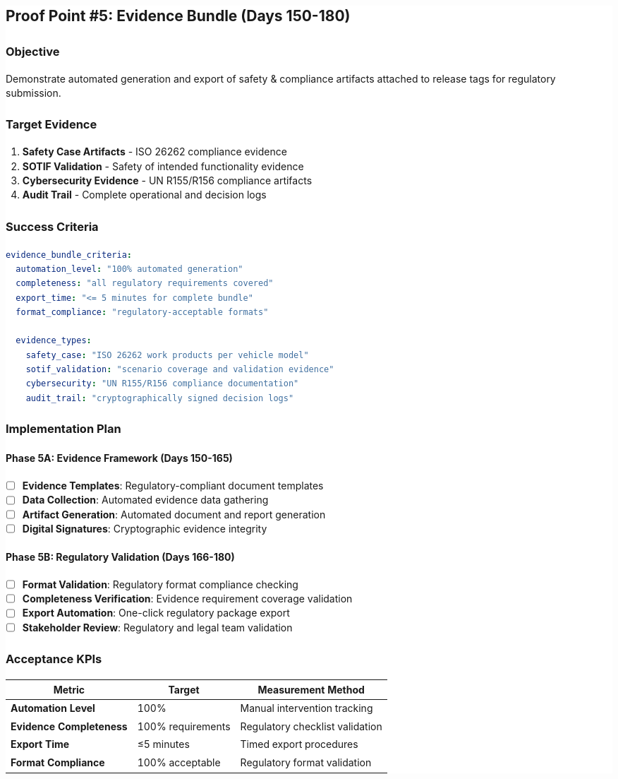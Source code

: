 ## Proof Point #5: Evidence Bundle (Days 150-180)

### **Objective**
Demonstrate automated generation and export of safety & compliance artifacts attached to release tags for regulatory submission.

### **Target Evidence**
1. **Safety Case Artifacts** - ISO 26262 compliance evidence
2. **SOTIF Validation** - Safety of intended functionality evidence
3. **Cybersecurity Evidence** - UN R155/R156 compliance artifacts
4. **Audit Trail** - Complete operational and decision logs

### **Success Criteria**
```yaml
evidence_bundle_criteria:
  automation_level: "100% automated generation"
  completeness: "all regulatory requirements covered"
  export_time: "<= 5 minutes for complete bundle"
  format_compliance: "regulatory-acceptable formats"
  
  evidence_types:
    safety_case: "ISO 26262 work products per vehicle model"
    sotif_validation: "scenario coverage and validation evidence"
    cybersecurity: "UN R155/R156 compliance documentation"
    audit_trail: "cryptographically signed decision logs"
```

### **Implementation Plan**

#### **Phase 5A: Evidence Framework (Days 150-165)**
- [ ] **Evidence Templates**: Regulatory-compliant document templates
- [ ] **Data Collection**: Automated evidence data gathering
- [ ] **Artifact Generation**: Automated document and report generation
- [ ] **Digital Signatures**: Cryptographic evidence integrity

#### **Phase 5B: Regulatory Validation (Days 166-180)**
- [ ] **Format Validation**: Regulatory format compliance checking
- [ ] **Completeness Verification**: Evidence requirement coverage validation
- [ ] **Export Automation**: One-click regulatory package export
- [ ] **Stakeholder Review**: Regulatory and legal team validation

### **Acceptance KPIs**
| Metric | Target | Measurement Method |
|--------|--------|--------------------|
| **Automation Level** | 100% | Manual intervention tracking |
| **Evidence Completeness** | 100% requirements | Regulatory checklist validation |
| **Export Time** | ≤5 minutes | Timed export procedures |
| **Format Compliance** | 100% acceptable | Regulatory format validation |
